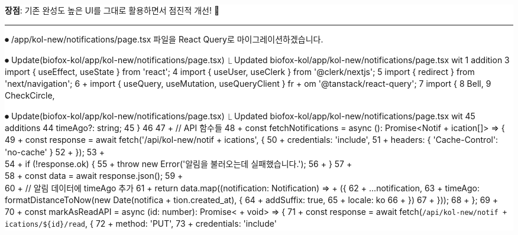 **장점**: 기존 완성도 높은 UI를 그대로 활용하면서 점진적 개선! 🚀

---


⏺ /app/kol-new/notifications/page.tsx 파일을 React Query로
  마이그레이션하겠습니다.

⏺ Update(biofox-kol/app/kol-new/notifications/page.tsx)
  ⎿  Updated biofox-kol/app/kol-new/notifications/page.tsx wit
      1 addition
       3    import { useEffect, useState } from 'react';
       4    import { useUser, useClerk } from '@clerk/nextjs';
       5    import { redirect } from 'next/navigation';
       6 +  import { useQuery, useMutation, useQueryClient } 
     fr
         + om '@tanstack/react-query';
       7    import {
       8      Bell,
       9      CheckCircle,

⏺ Update(biofox-kol/app/kol-new/notifications/page.tsx)
  ⎿  Updated biofox-kol/app/kol-new/notifications/page.tsx wit
      45 additions
       44      timeAgo?: string;
       45    }
       46 
       47 +  // API 함수들
       48 +  const fetchNotifications = async (): 
     Promise<Notif
          + ication[]> => {
       49 +    const response = await 
     fetch('/api/kol-new/notif
          + ications', {
       50 +      credentials: 'include',
       51 +      headers: { 'Cache-Control': 'no-cache' }
       52 +    });
       53 +    
       54 +    if (!response.ok) {
       55 +      throw new Error('알림을 불러오는데 
     실패했습니다.');
       56 +    }
       57 +    
       58 +    const data = await response.json();
       59 +    
       60 +    // 알림 데이터에 timeAgo 추가
       61 +    return data.map((notification: Notification) => 
          + ({
       62 +      ...notification,
       63 +      timeAgo: formatDistanceToNow(new 
     Date(notifica
          + tion.created_at), { 
       64 +        addSuffix: true, 
       65 +        locale: ko 
       66 +      })
       67 +    }));
       68 +  };
       69 +  
       70 +  const markAsReadAPI = async (id: number): 
     Promise<
          + void> => {
       71 +    const response = await 
     fetch(`/api/kol-new/notif
          + ications/${id}/read`, {
       72 +      method: 'PUT',
       73 +      credentials: 'include'